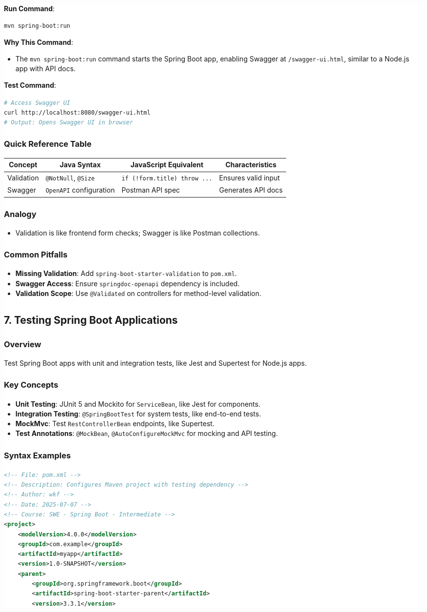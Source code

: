 **Run Command**:

```bash
mvn spring-boot:run
```

**Why This Command**:

- The `mvn spring-boot:run` command starts the Spring Boot app, enabling Swagger at `/swagger-ui.html`, similar to a Node.js app with API docs.

**Test Command**:

```bash
# Access Swagger UI
curl http://localhost:8080/swagger-ui.html
# Output: Opens Swagger UI in browser
```

### Quick Reference Table

| Concept    | Java Syntax             | JavaScript Equivalent        | Characteristics     |
| ---------- | ----------------------- | ---------------------------- | ------------------- |
| Validation | `@NotNull`, `@Size`     | `if (!form.title) throw ...` | Ensures valid input |
| Swagger    | `OpenAPI` configuration | Postman API spec             | Generates API docs  |

### Analogy

- Validation is like frontend form checks; Swagger is like Postman collections.

### Common Pitfalls

- **Missing Validation**: Add `spring-boot-starter-validation` to `pom.xml`.
- **Swagger Access**: Ensure `springdoc-openapi` dependency is included.
- **Validation Scope**: Use `@Validated` on controllers for method-level validation.

## 7. Testing Spring Boot Applications

### Overview

Test Spring Boot apps with unit and integration tests, like Jest and Supertest for Node.js apps.

### Key Concepts

- **Unit Testing**: JUnit 5 and Mockito for `ServiceBean`, like Jest for components.
- **Integration Testing**: `@SpringBootTest` for system tests, like end-to-end tests.
- **MockMvc**: Test `RestControllerBean` endpoints, like Supertest.
- **Test Annotations**: `@MockBean`, `@AutoConfigureMockMvc` for mocking and API testing.

### Syntax Examples

```xml
<!-- File: pom.xml -->
<!-- Description: Configures Maven project with testing dependency -->
<!-- Author: wkf -->
<!-- Date: 2025-07-07 -->
<!-- Course: SWE - Spring Boot - Intermediate -->
<project>
    <modelVersion>4.0.0</modelVersion>
    <groupId>com.example</groupId>
    <artifactId>myapp</artifactId>
    <version>1.0-SNAPSHOT</version>
    <parent>
        <groupId>org.springframework.boot</groupId>
        <artifactId>spring-boot-starter-parent</artifactId>
        <version>3.3.1</version>
```